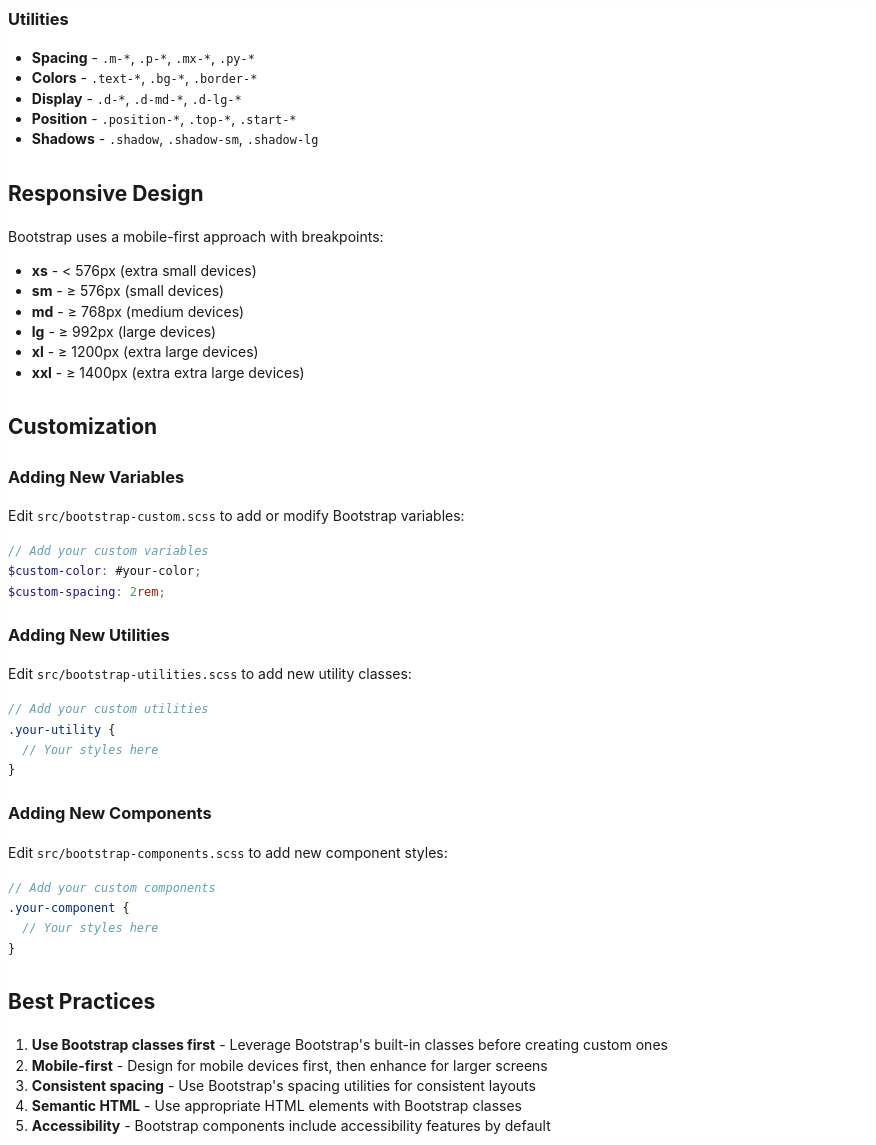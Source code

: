 ### Utilities
- **Spacing** - `.m-*`, `.p-*`, `.mx-*`, `.py-*`
- **Colors** - `.text-*`, `.bg-*`, `.border-*`
- **Display** - `.d-*`, `.d-md-*`, `.d-lg-*`
- **Position** - `.position-*`, `.top-*`, `.start-*`
- **Shadows** - `.shadow`, `.shadow-sm`, `.shadow-lg`

## Responsive Design

Bootstrap uses a mobile-first approach with breakpoints:
- **xs** - < 576px (extra small devices)
- **sm** - ≥ 576px (small devices)
- **md** - ≥ 768px (medium devices)
- **lg** - ≥ 992px (large devices)
- **xl** - ≥ 1200px (extra large devices)
- **xxl** - ≥ 1400px (extra extra large devices)

## Customization

### Adding New Variables
Edit `src/bootstrap-custom.scss` to add or modify Bootstrap variables:

```scss
// Add your custom variables
$custom-color: #your-color;
$custom-spacing: 2rem;
```

### Adding New Utilities
Edit `src/bootstrap-utilities.scss` to add new utility classes:

```scss
// Add your custom utilities
.your-utility {
  // Your styles here
}
```

### Adding New Components
Edit `src/bootstrap-components.scss` to add new component styles:

```scss
// Add your custom components
.your-component {
  // Your styles here
}
```

## Best Practices

1. **Use Bootstrap classes first** - Leverage Bootstrap's built-in classes before creating custom ones
2. **Mobile-first** - Design for mobile devices first, then enhance for larger screens
3. **Consistent spacing** - Use Bootstrap's spacing utilities for consistent layouts
4. **Semantic HTML** - Use appropriate HTML elements with Bootstrap classes
5. **Accessibility** - Bootstrap components include accessibility features by default
